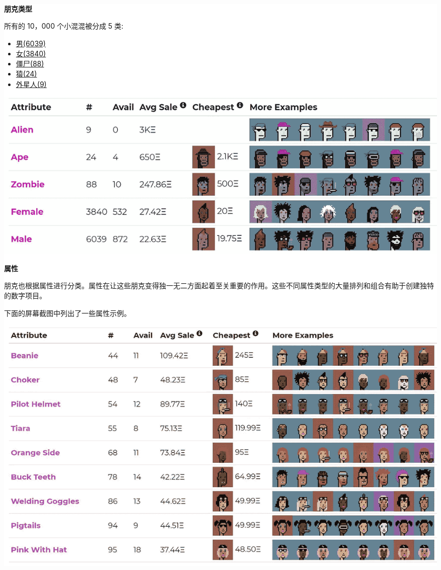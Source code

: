 **朋克类型**

所有的 10，000 个小混混被分成 5 类:

*   [男(6039)](https://www.larvalabs.com/cryptopunks/search?query=%22Male%22)
*   [女(3840)](https://www.larvalabs.com/cryptopunks/search?query=%22Female%22)
*   [僵尸(88)](https://www.larvalabs.com/cryptopunks/search?query=%22Zombie%22)
*   [猿(24)](https://www.larvalabs.com/cryptopunks/search?query=%22Ape%22)
*   [外星人(9)](https://www.larvalabs.com/cryptopunks/search?query=%22Alien%22)

![](img/62dd2e1440d8ab753a07437e2aa2a43f.png)

**属性**

朋克也根据属性进行分类。属性在让这些朋克变得独一无二方面起着至关重要的作用。这些不同属性类型的大量排列和组合有助于创建独特的数字项目。

下面的屏幕截图中列出了一些属性示例。

![](img/2eddb024c7ba628374b78948fd1ff703.png)
